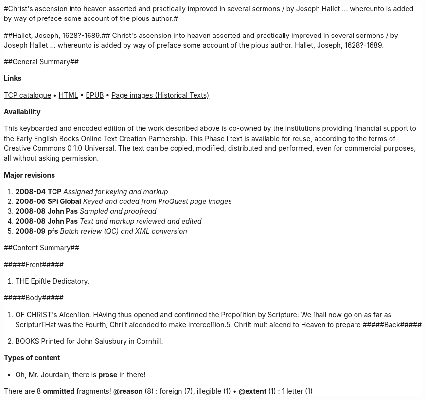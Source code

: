 #Christ's ascension into heaven asserted and practically improved in several sermons / by Joseph Hallet ... whereunto is added by way of preface some account of the pious author.#

##Hallet, Joseph, 1628?-1689.##
Christ's ascension into heaven asserted and practically improved in several sermons / by Joseph Hallet ... whereunto is added by way of preface some account of the pious author.
Hallet, Joseph, 1628?-1689.

##General Summary##

**Links**

[TCP catalogue](http://www.ota.ox.ac.uk/tcp/)  • 
[HTML](http://tei.it.ox.ac.uk/tcp/Texts-HTML/free/A45/A45347.html)  • 
[EPUB](http://tei.it.ox.ac.uk/tcp/Texts-EPUB/free/A45/A45347.epub) • 
[Page images (Historical Texts)](https://data.historicaltexts.jisc.ac.uk/view?pubId=eebo-11415208e&pageId=eebo-11415208e-47752-1)

**Availability**

This keyboarded and encoded edition of the
	       work described above is co-owned by the institutions
	       providing financial support to the Early English Books
	       Online Text Creation Partnership. This Phase I text is
	       available for reuse, according to the terms of Creative
	       Commons 0 1.0 Universal. The text can be copied,
	       modified, distributed and performed, even for
	       commercial purposes, all without asking permission.

**Major revisions**

1. __2008-04__ __TCP__ *Assigned for keying and markup*
1. __2008-06__ __SPi Global__ *Keyed and coded from ProQuest page images*
1. __2008-08__ __John Pas__ *Sampled and proofread*
1. __2008-08__ __John Pas__ *Text and markup reviewed and edited*
1. __2008-09__ __pfs__ *Batch review (QC) and XML conversion*

##Content Summary##

#####Front#####

1. THE Epiſtle Dedicatory.

#####Body#####

1. OF CHRIST's Aſcenſion.
HAving thus opened and confirmed the Propoſition by Scripture: We ſhall now go on as far as ScripturTHat was the Fourth, Chriſt aſcended to make Interceſſion.5. Chriſt muſt aſcend to Heaven to prepare
#####Back#####

1. BOOKS Printed for John Salusbury in Cornhill.

**Types of content**

  * Oh, Mr. Jourdain, there is **prose** in there!

There are 8 **ommitted** fragments! 
 @__reason__ (8) : foreign (7), illegible (1)  •  @__extent__ (1) : 1 letter (1)
